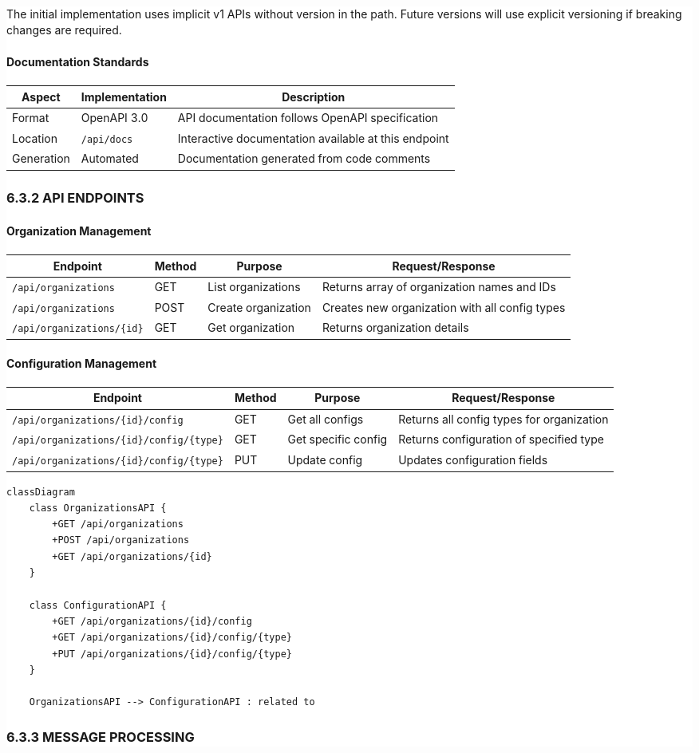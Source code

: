 The initial implementation uses implicit v1 APIs without version in the path. Future versions will use explicit versioning if breaking changes are required.

#### Documentation Standards

| Aspect | Implementation | Description |
|--------|----------------|-------------|
| Format | OpenAPI 3.0 | API documentation follows OpenAPI specification |
| Location | `/api/docs` | Interactive documentation available at this endpoint |
| Generation | Automated | Documentation generated from code comments |

### 6.3.2 API ENDPOINTS

#### Organization Management

| Endpoint | Method | Purpose | Request/Response |
|----------|--------|---------|------------------|
| `/api/organizations` | GET | List organizations | Returns array of organization names and IDs |
| `/api/organizations` | POST | Create organization | Creates new organization with all config types |
| `/api/organizations/{id}` | GET | Get organization | Returns organization details |

#### Configuration Management

| Endpoint | Method | Purpose | Request/Response |
|----------|--------|---------|------------------|
| `/api/organizations/{id}/config` | GET | Get all configs | Returns all config types for organization |
| `/api/organizations/{id}/config/{type}` | GET | Get specific config | Returns configuration of specified type |
| `/api/organizations/{id}/config/{type}` | PUT | Update config | Updates configuration fields |

```mermaid
classDiagram
    class OrganizationsAPI {
        +GET /api/organizations
        +POST /api/organizations
        +GET /api/organizations/{id}
    }
    
    class ConfigurationAPI {
        +GET /api/organizations/{id}/config
        +GET /api/organizations/{id}/config/{type}
        +PUT /api/organizations/{id}/config/{type}
    }
    
    OrganizationsAPI --> ConfigurationAPI : related to
```

### 6.3.3 MESSAGE PROCESSING
